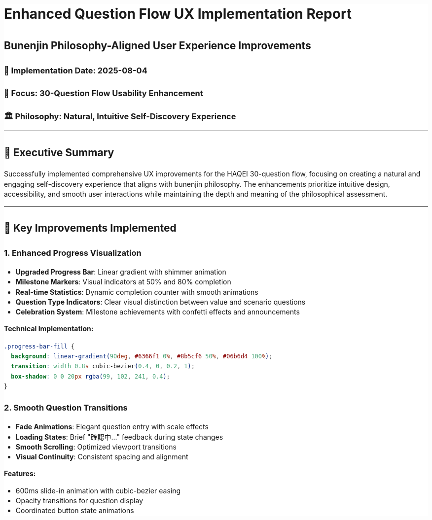 # Enhanced Question Flow UX Implementation Report
## Bunenjin Philosophy-Aligned User Experience Improvements

### 📅 Implementation Date: 2025-08-04
### 🎯 Focus: 30-Question Flow Usability Enhancement
### 🏛️ Philosophy: Natural, Intuitive Self-Discovery Experience

---

## 🎨 Executive Summary

Successfully implemented comprehensive UX improvements for the HAQEI 30-question flow, focusing on creating a natural and engaging self-discovery experience that aligns with bunenjin philosophy. The enhancements prioritize intuitive design, accessibility, and smooth user interactions while maintaining the depth and meaning of the philosophical assessment.

---

## 🔧 Key Improvements Implemented

### 1. **Enhanced Progress Visualization**
- **Upgraded Progress Bar**: Linear gradient with shimmer animation
- **Milestone Markers**: Visual indicators at 50% and 80% completion
- **Real-time Statistics**: Dynamic completion counter with smooth animations
- **Question Type Indicators**: Clear visual distinction between value and scenario questions
- **Celebration System**: Milestone achievements with confetti effects and announcements

**Technical Implementation:**
```css
.progress-bar-fill {
  background: linear-gradient(90deg, #6366f1 0%, #8b5cf6 50%, #06b6d4 100%);
  transition: width 0.8s cubic-bezier(0.4, 0, 0.2, 1);
  box-shadow: 0 0 20px rgba(99, 102, 241, 0.4);
}
```

### 2. **Smooth Question Transitions**
- **Fade Animations**: Elegant question entry with scale effects
- **Loading States**: Brief "確認中..." feedback during state changes
- **Smooth Scrolling**: Optimized viewport transitions
- **Visual Continuity**: Consistent spacing and alignment

**Features:**
- 600ms slide-in animation with cubic-bezier easing
- Opacity transitions for question display
- Coordinated button state animations
